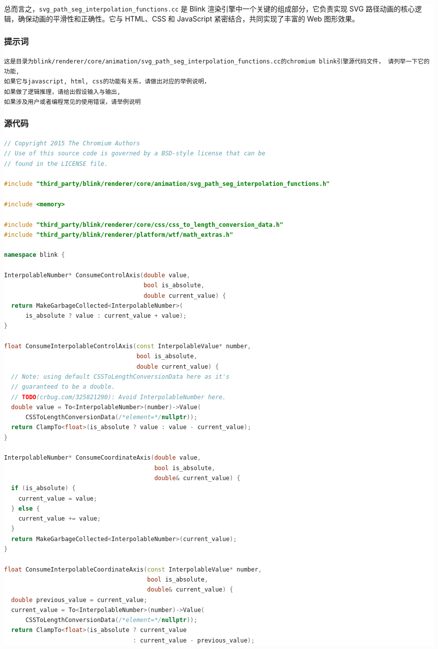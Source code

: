 总而言之，`svg_path_seg_interpolation_functions.cc` 是 Blink 渲染引擎中一个关键的组成部分，它负责实现 SVG 路径动画的核心逻辑，确保动画的平滑性和正确性。它与 HTML、CSS 和 JavaScript 紧密结合，共同实现了丰富的 Web 图形效果。

### 提示词
```
这是目录为blink/renderer/core/animation/svg_path_seg_interpolation_functions.cc的chromium blink引擎源代码文件， 请列举一下它的功能, 
如果它与javascript, html, css的功能有关系，请做出对应的举例说明，
如果做了逻辑推理，请给出假设输入与输出,
如果涉及用户或者编程常见的使用错误，请举例说明
```

### 源代码
```cpp
// Copyright 2015 The Chromium Authors
// Use of this source code is governed by a BSD-style license that can be
// found in the LICENSE file.

#include "third_party/blink/renderer/core/animation/svg_path_seg_interpolation_functions.h"

#include <memory>

#include "third_party/blink/renderer/core/css/css_to_length_conversion_data.h"
#include "third_party/blink/renderer/platform/wtf/math_extras.h"

namespace blink {

InterpolableNumber* ConsumeControlAxis(double value,
                                       bool is_absolute,
                                       double current_value) {
  return MakeGarbageCollected<InterpolableNumber>(
      is_absolute ? value : current_value + value);
}

float ConsumeInterpolableControlAxis(const InterpolableValue* number,
                                     bool is_absolute,
                                     double current_value) {
  // Note: using default CSSToLengthConversionData here as it's
  // guaranteed to be a double.
  // TODO(crbug.com/325821290): Avoid InterpolableNumber here.
  double value = To<InterpolableNumber>(number)->Value(
      CSSToLengthConversionData(/*element=*/nullptr));
  return ClampTo<float>(is_absolute ? value : value - current_value);
}

InterpolableNumber* ConsumeCoordinateAxis(double value,
                                          bool is_absolute,
                                          double& current_value) {
  if (is_absolute) {
    current_value = value;
  } else {
    current_value += value;
  }
  return MakeGarbageCollected<InterpolableNumber>(current_value);
}

float ConsumeInterpolableCoordinateAxis(const InterpolableValue* number,
                                        bool is_absolute,
                                        double& current_value) {
  double previous_value = current_value;
  current_value = To<InterpolableNumber>(number)->Value(
      CSSToLengthConversionData(/*element=*/nullptr));
  return ClampTo<float>(is_absolute ? current_value
                                    : current_value - previous_value);
```